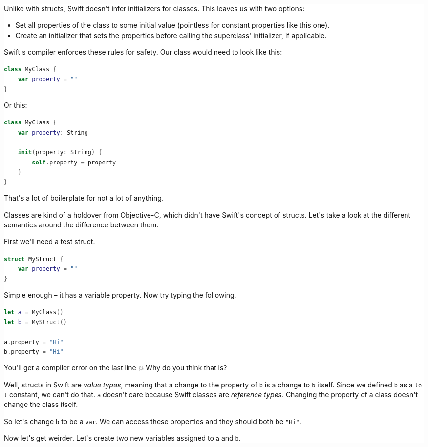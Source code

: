 Unlike with structs, Swift doesn't infer initializers for classes. This leaves us with two options: 

- Set all properties of the class to some initial value (pointless for constant properties like this one).
- Create an initializer that sets the properties before calling the superclass' initializer, if applicable.

Swift's compiler enforces these rules for safety. Our class would need to look like this:

```swift
class MyClass {
    var property = ""
}
```

Or this:

```swift
class MyClass {
    var property: String

    init(property: String) {
        self.property = property
    }
}
```

That's a lot of boilerplate for not a lot of anything. 

Classes are kind of a holdover from Objective-C, which didn't have Swift's concept of structs. Let's take a look at the different semantics around the difference between them. 

First we'll need a test struct. 

```swift
struct MyStruct {
    var property = ""
}
```
Simple enough – it has a variable property. Now try typing the following.

```swift
let a = MyClass()
let b = MyStruct()

a.property = "Hi"
b.property = "Hi"
```

You'll get a compiler error on the last line :boom: Why do you think that is?

Well, structs in Swift are _value types_, meaning that a change to the property of `b` is a change to `b` itself. Since we defined `b` as a `let` constant, we can't do that. `a` doesn't care because Swift classes are _reference types_. Changing the property of a class doesn't change the class itself. 

So let's change `b` to be a `var`. We can access these properties and they should both be `"Hi"`.

Now let's get weirder. Let's create two new variables assigned to `a` and `b`.
